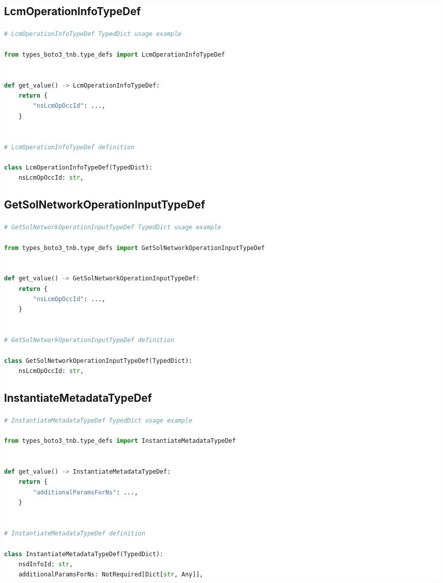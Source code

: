 
## LcmOperationInfoTypeDef

```python
# LcmOperationInfoTypeDef TypedDict usage example

from types_boto3_tnb.type_defs import LcmOperationInfoTypeDef


def get_value() -> LcmOperationInfoTypeDef:
    return {
        "nsLcmOpOccId": ...,
    }


# LcmOperationInfoTypeDef definition

class LcmOperationInfoTypeDef(TypedDict):
    nsLcmOpOccId: str,
```


## GetSolNetworkOperationInputTypeDef

```python
# GetSolNetworkOperationInputTypeDef TypedDict usage example

from types_boto3_tnb.type_defs import GetSolNetworkOperationInputTypeDef


def get_value() -> GetSolNetworkOperationInputTypeDef:
    return {
        "nsLcmOpOccId": ...,
    }


# GetSolNetworkOperationInputTypeDef definition

class GetSolNetworkOperationInputTypeDef(TypedDict):
    nsLcmOpOccId: str,
```


## InstantiateMetadataTypeDef

```python
# InstantiateMetadataTypeDef TypedDict usage example

from types_boto3_tnb.type_defs import InstantiateMetadataTypeDef


def get_value() -> InstantiateMetadataTypeDef:
    return {
        "additionalParamsForNs": ...,
    }


# InstantiateMetadataTypeDef definition

class InstantiateMetadataTypeDef(TypedDict):
    nsdInfoId: str,
    additionalParamsForNs: NotRequired[Dict[str, Any]],
```
